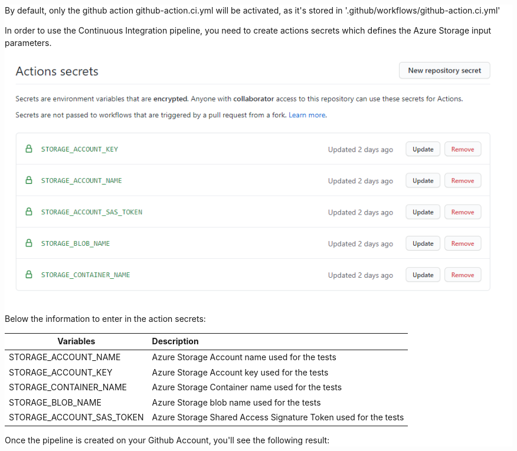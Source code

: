 
By default, only the github action github-action.ci.yml will be activated, as it's stored in '.github/workflows/github-action.ci.yml'

In order to use the Continuous Integration pipeline, you need to create  actions secrets which defines the Azure Storage input parameters.

![](docs/img/README.md/actions-secret.png)

Below the information to enter in the action secrets:

| Variables | Description |
| ---------------------|:-------------|
| STORAGE_ACCOUNT_NAME | Azure Storage Account name used for the tests |
| STORAGE_ACCOUNT_KEY | Azure Storage Account key used for the tests |
| STORAGE_CONTAINER_NAME | Azure Storage Container name used for the tests |
| STORAGE_BLOB_NAME | Azure Storage blob name used for the tests |
| STORAGE_ACCOUNT_SAS_TOKEN | Azure Storage Shared Access Signature Token used for the tests |


Once the pipeline is created on your Github Account, you'll see the following result:
